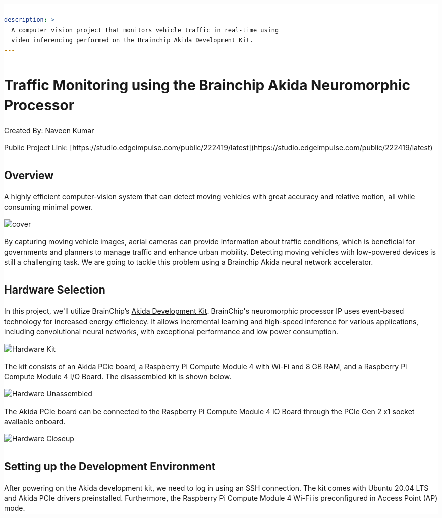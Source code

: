 ```yaml
---
description: >-
  A computer vision project that monitors vehicle traffic in real-time using
  video inferencing performed on the Brainchip Akida Development Kit.
---
```


# Traffic Monitoring using the Brainchip Akida Neuromorphic Processor

Created By: Naveen Kumar

Public Project Link: [https://studio.edgeimpulse.com/public/222419/latest](https://studio.edgeimpulse.com/public/222419/latest)

## Overview

A highly efficient computer-vision system that can detect moving vehicles with great accuracy and relative motion, all while consuming minimal power.

![cover](../.gitbook/assets/brainchip-akida-traffic-monitoring/cover.png)

By capturing moving vehicle images, aerial cameras can provide information about traffic conditions, which is beneficial for governments and planners to manage traffic and enhance urban mobility. Detecting moving vehicles with low-powered devices is still a challenging task. We are going to tackle this problem using a Brainchip Akida neural network accelerator.

## Hardware Selection

In this project, we'll utilize BrainChip’s [Akida Development Kit](https://shop.brainchipinc.com/products/akida-enablement-platform-raspberry-pi). BrainChip's neuromorphic processor IP uses event-based technology for increased energy efficiency. It allows incremental learning and high-speed inference for various applications, including convolutional neural networks, with exceptional performance and low power consumption.

![Hardware Kit](../.gitbook/assets/brainchip-akida-traffic-monitoring/hardware\_kit.jpeg)

The kit consists of an Akida PCie board, a Raspberry Pi Compute Module 4 with Wi-Fi and 8 GB RAM, and a Raspberry Pi Compute Module 4 I/O Board. The disassembled kit is shown below.

![Hardware Unassembled](../.gitbook/assets/brainchip-akida-traffic-monitoring/hardware\_unassembled.jpeg)

The Akida PCIe board can be connected to the Raspberry Pi Compute Module 4 IO Board through the PCIe Gen 2 x1 socket available onboard.

![Hardware Closeup](../.gitbook/assets/brainchip-akida-traffic-monitoring/hardware\_closeup.jpeg)

## Setting up the Development Environment

After powering on the Akida development kit, we need to log in using an SSH connection. The kit comes with Ubuntu 20.04 LTS and Akida PCIe drivers preinstalled. Furthermore, the Raspberry Pi Compute Module 4 Wi-Fi is preconfigured in Access Point (AP) mode.
